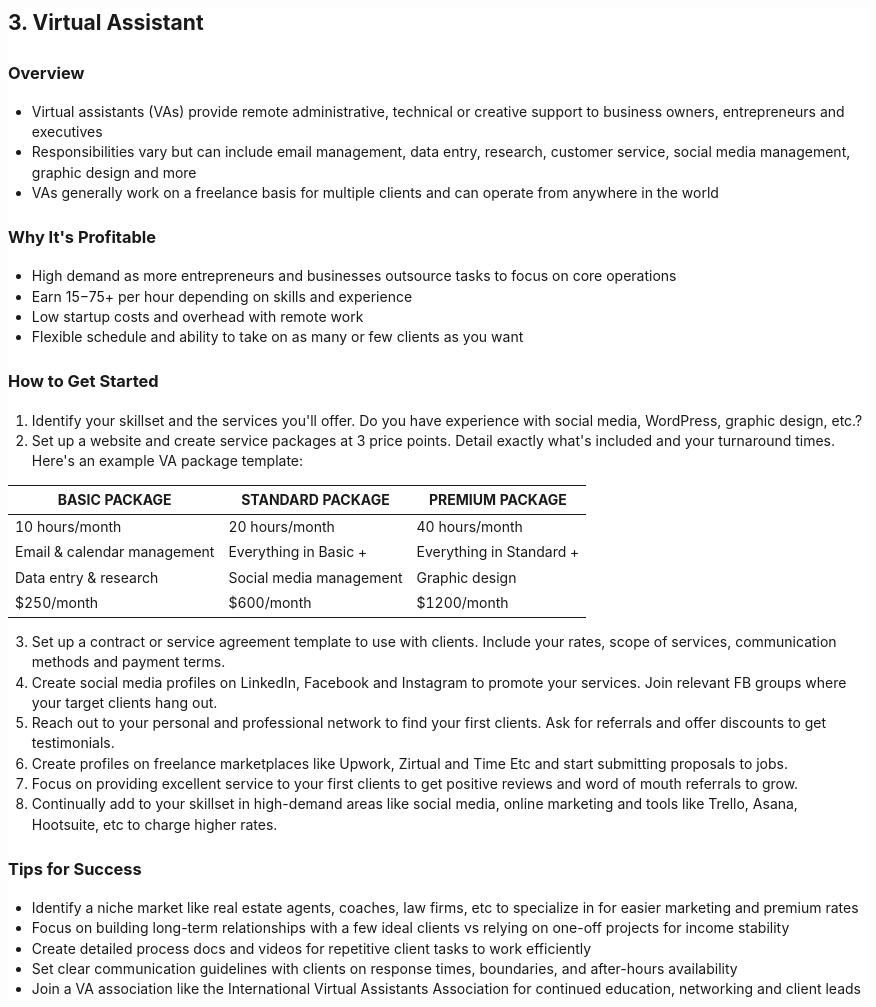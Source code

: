 ## 3. Virtual Assistant

### Overview  
- Virtual assistants (VAs) provide remote administrative, technical or creative support to business owners, entrepreneurs and executives
- Responsibilities vary but can include email management, data entry, research, customer service, social media management, graphic design and more
- VAs generally work on a freelance basis for multiple clients and can operate from anywhere in the world

### Why It's Profitable
- High demand as more entrepreneurs and businesses outsource tasks to focus on core operations  
- Earn $15-$75+ per hour depending on skills and experience 
- Low startup costs and overhead with remote work
- Flexible schedule and ability to take on as many or few clients as you want

### How to Get Started
1. Identify your skillset and the services you'll offer. Do you have experience with social media, WordPress, graphic design, etc.?
2. Set up a website and create service packages at 3 price points. Detail exactly what's included and your turnaround times. Here's an example VA package template:

| BASIC PACKAGE | STANDARD PACKAGE | PREMIUM PACKAGE |
|-------|--------|---------|
| 10 hours/month | 20 hours/month | 40 hours/month |
| Email & calendar management | Everything in Basic + | Everything in Standard +|
| Data entry & research | Social media management | Graphic design | 
| $250/month | $600/month | $1200/month |

3. Set up a contract or service agreement template to use with clients. Include your rates, scope of services, communication methods and payment terms.
4. Create social media profiles on LinkedIn, Facebook and Instagram to promote your services. Join relevant FB groups where your target clients hang out.
5. Reach out to your personal and professional network to find your first clients. Ask for referrals and offer discounts to get testimonials.
6. Create profiles on freelance marketplaces like Upwork, Zirtual and Time Etc and start submitting proposals to jobs.
7. Focus on providing excellent service to your first clients to get positive reviews and word of mouth referrals to grow.
8. Continually add to your skillset in high-demand areas like social media, online marketing and tools like Trello, Asana, Hootsuite, etc to charge higher rates.

### Tips for Success
- Identify a niche market like real estate agents, coaches, law firms, etc to specialize in for easier marketing and premium rates
- Focus on building long-term relationships with a few ideal clients vs relying on one-off projects for income stability
- Create detailed process docs and videos for repetitive client tasks to work efficiently 
- Set clear communication guidelines with clients on response times, boundaries, and after-hours availability
- Join a VA association like the International Virtual Assistants Association for continued education, networking and client leads
